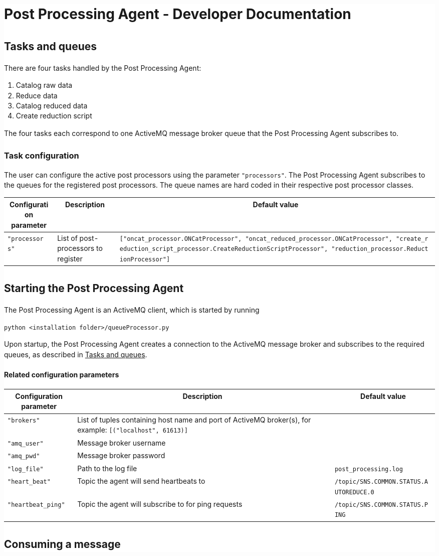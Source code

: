 # Post Processing Agent - Developer Documentation

## Tasks and queues

There are four tasks handled by the Post Processing Agent:

1. Catalog raw data
2. Reduce data
3. Catalog reduced data
4. Create reduction script

The four tasks each correspond to one ActiveMQ message broker queue that the Post Processing Agent subscribes to.

### Task configuration

The user can configure the active post processors using the parameter `"processors"`. The Post
Processing Agent subscribes to the queues for the registered post processors. The queue names are hard coded
in their respective post processor classes.

| Configuration parameter | Description | Default value |
| ----------------------- | --- | ------------- |
| `"processors"` | List of post-processors to register | `["oncat_processor.ONCatProcessor", "oncat_reduced_processor.ONCatProcessor", "create_reduction_script_processor.CreateReductionScriptProcessor", "reduction_processor.ReductionProcessor"]` |

## Starting the Post Processing Agent

The Post Processing Agent is an ActiveMQ client, which is started by running

    python <installation folder>/queueProcessor.py

Upon startup, the Post Processing Agent creates a connection to the ActiveMQ message broker and
subscribes to the required queues, as described in [Tasks and queues](#tasks-and-queues).

#### Related configuration parameters

| Configuration parameter | Description                                                                                                 | Default value |
| ----------------------- |-------------------------------------------------------------------------------------------------------------| ------------- |
| `"brokers"` | List of tuples containing host name and port of ActiveMQ broker(s), for example: `[("localhost", 61613)]` |  |
| `"amq_user"` | Message broker username                                                                                     |
| `"amq_pwd"` | Message broker password                                                                                     |
| `"log_file"` | Path to the log file                                                                                        | `post_processing.log` |
| `"heart_beat"` | Topic the agent will send heartbeats to                                                                     | `/topic/SNS.COMMON.STATUS.AUTOREDUCE.0` |
| `"heartbeat_ping"` | Topic the agent will subscribe to for ping requests                                                         | `/topic/SNS.COMMON.STATUS.PING` |

## Consuming a message
